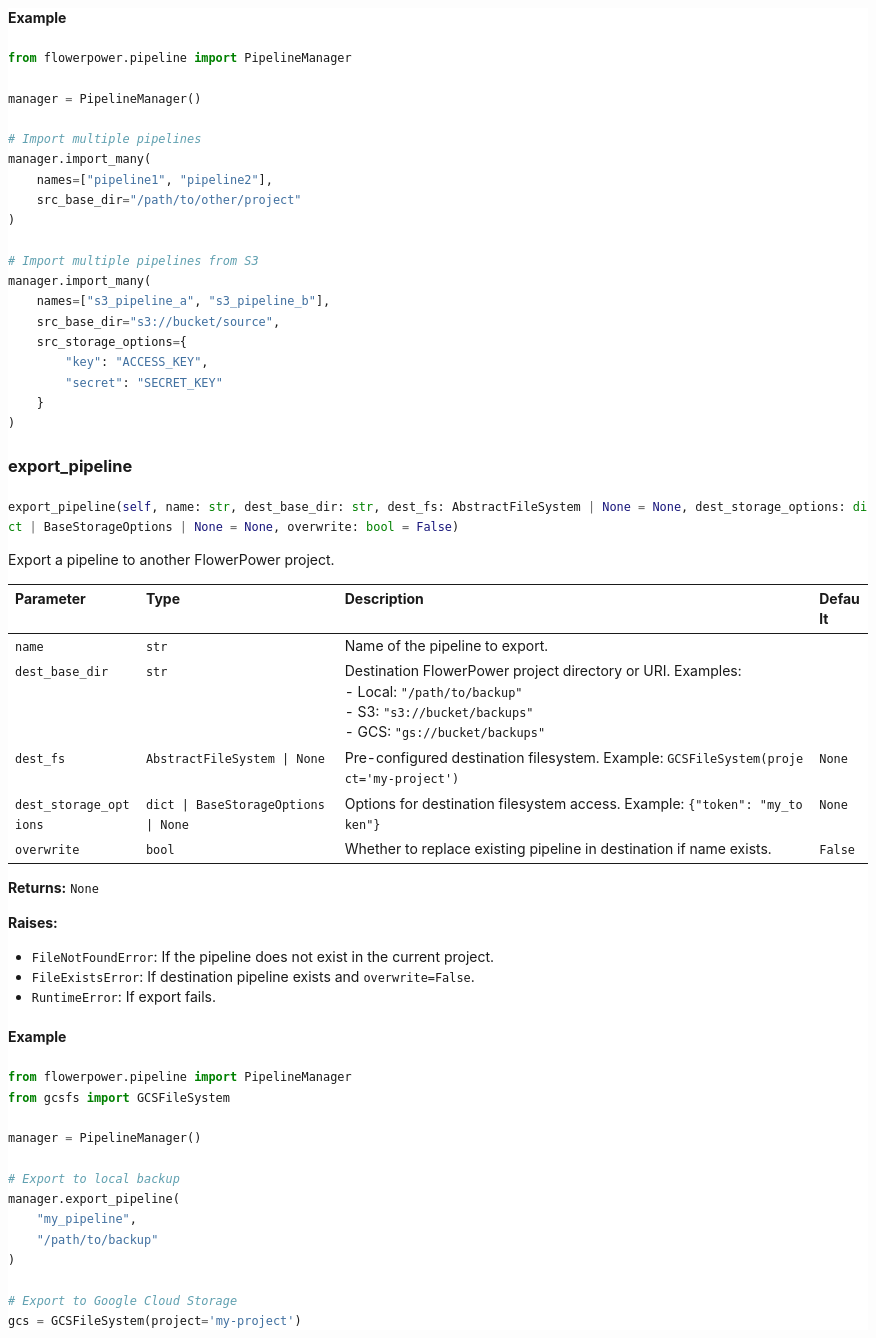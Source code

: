 #### Example

```python
from flowerpower.pipeline import PipelineManager

manager = PipelineManager()

# Import multiple pipelines
manager.import_many(
    names=["pipeline1", "pipeline2"],
    src_base_dir="/path/to/other/project"
)

# Import multiple pipelines from S3
manager.import_many(
    names=["s3_pipeline_a", "s3_pipeline_b"],
    src_base_dir="s3://bucket/source",
    src_storage_options={
        "key": "ACCESS_KEY",
        "secret": "SECRET_KEY"
    }
)
```

### export_pipeline
```python
export_pipeline(self, name: str, dest_base_dir: str, dest_fs: AbstractFileSystem | None = None, dest_storage_options: dict | BaseStorageOptions | None = None, overwrite: bool = False)
```

Export a pipeline to another FlowerPower project.

| Parameter | Type | Description | Default |
|:----------|:-----|:------------|:--------|
| `name` | `str` | Name of the pipeline to export. | |
| `dest_base_dir` | `str` | Destination FlowerPower project directory or URI. Examples: <br>- Local: `"/path/to/backup"` <br>- S3: `"s3://bucket/backups"` <br>- GCS: `"gs://bucket/backups"` | |
| `dest_fs` | `AbstractFileSystem \| None` | Pre-configured destination filesystem. Example: `GCSFileSystem(project='my-project')` | `None` |
| `dest_storage_options` | `dict \| BaseStorageOptions \| None` | Options for destination filesystem access. Example: `{"token": "my_token"}` | `None` |
| `overwrite` | `bool` | Whether to replace existing pipeline in destination if name exists. | `False` |

**Returns:** `None`

**Raises:**

- `FileNotFoundError`: If the pipeline does not exist in the current project.
- `FileExistsError`: If destination pipeline exists and `overwrite=False`.
- `RuntimeError`: If export fails.

#### Example

```python
from flowerpower.pipeline import PipelineManager
from gcsfs import GCSFileSystem

manager = PipelineManager()

# Export to local backup
manager.export_pipeline(
    "my_pipeline",
    "/path/to/backup"
)

# Export to Google Cloud Storage
gcs = GCSFileSystem(project='my-project')
```